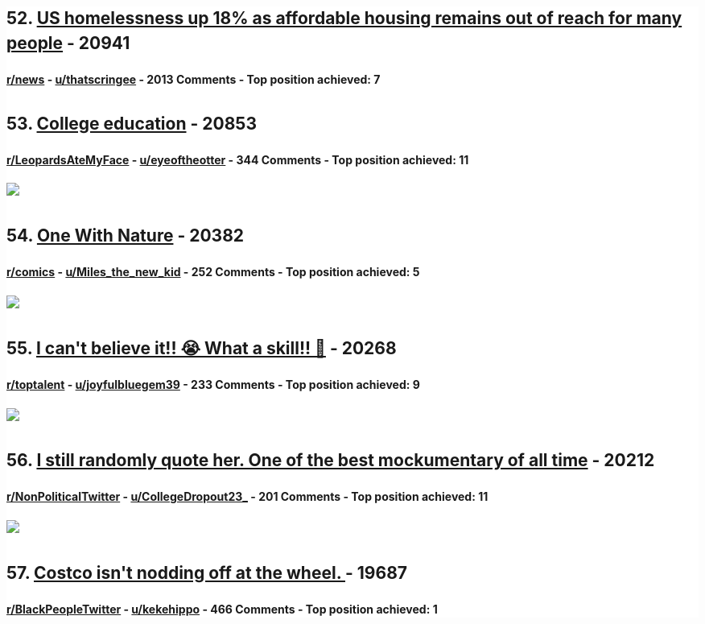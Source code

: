 ## 52. [US homelessness up 18% as affordable housing remains out of reach for many people](http://reddit.com/r/news/comments/1hnjmsw/us_homelessness_up_18_as_affordable_housing/) - 20941
#### [r/news](http://reddit.com/r/news) - [u/thatscringee](http://reddit.com/u/thatscringee) - 2013 Comments - Top position achieved: 7

## 53. [College education](http://reddit.com/r/LeopardsAteMyFace/comments/1hnn35t/college_education/) - 20853
#### [r/LeopardsAteMyFace](http://reddit.com/r/LeopardsAteMyFace) - [u/eyeoftheotter](http://reddit.com/u/eyeoftheotter) - 344 Comments - Top position achieved: 11

<a href="https://i.redd.it/040hnh4w2g9e1.jpeg"><img src="https://b.thumbs.redditmedia.com/03qEw7zab0RWXSpNXwAJbWvHEfWJcgCnzsupEG0XjnE.jpg"></img></a>

## 54. [One With Nature](http://reddit.com/r/comics/comments/1hnadmh/one_with_nature/) - 20382
#### [r/comics](http://reddit.com/r/comics) - [u/Miles_the_new_kid](http://reddit.com/u/Miles_the_new_kid) - 252 Comments - Top position achieved: 5

<a href="https://i.redd.it/ivczaghdoc9e1.png"><img src="https://b.thumbs.redditmedia.com/_3dRyVMp_x6NPo8ii4g2VNfQR6RlcWHptVvz4Pw2rDk.jpg"></img></a>

## 55. [I can't believe it!! 😭 What a skill!! 🤯](http://reddit.com/r/toptalent/comments/1hn5e4w/i_cant_believe_it_what_a_skill/) - 20268
#### [r/toptalent](http://reddit.com/r/toptalent) - [u/joyfulbluegem39](http://reddit.com/u/joyfulbluegem39) - 233 Comments - Top position achieved: 9

<a href="https://v.redd.it/swpqzrfk4b9e1"><img src="https://external-preview.redd.it/MmpwZDBzZms0YjllMdLY3BEUkdp8xyYGR1lnUZjOvOJkxVm-dFlfP0PlBp6K.png?width=140&amp;height=140&amp;crop=140:140,smart&amp;format=jpg&amp;v=enabled&amp;lthumb=true&amp;s=e113f3adbe07ed48316197cea2f86b7bdaa962a7"></img></a>

## 56. [I still randomly quote her. One of the best mockumentary of all time](http://reddit.com/r/NonPoliticalTwitter/comments/1hnjv3x/i_still_randomly_quote_her_one_of_the_best/) - 20212
#### [r/NonPoliticalTwitter](http://reddit.com/r/NonPoliticalTwitter) - [u/CollegeDropout23_](http://reddit.com/u/CollegeDropout23_) - 201 Comments - Top position achieved: 11

<a href="https://i.redd.it/8tkegwghdf9e1.jpeg"><img src="https://b.thumbs.redditmedia.com/98lDS8dDB6Ki68UI-AT5d0NcNvMmpbOz4vsCWislMDg.jpg"></img></a>

## 57. [Costco isn't nodding off at the wheel. ](http://reddit.com/r/BlackPeopleTwitter/comments/1hnuim9/costco_isnt_nodding_off_at_the_wheel/) - 19687
#### [r/BlackPeopleTwitter](http://reddit.com/r/BlackPeopleTwitter) - [u/kekehippo](http://reddit.com/u/kekehippo) - 466 Comments - Top position achieved: 1
